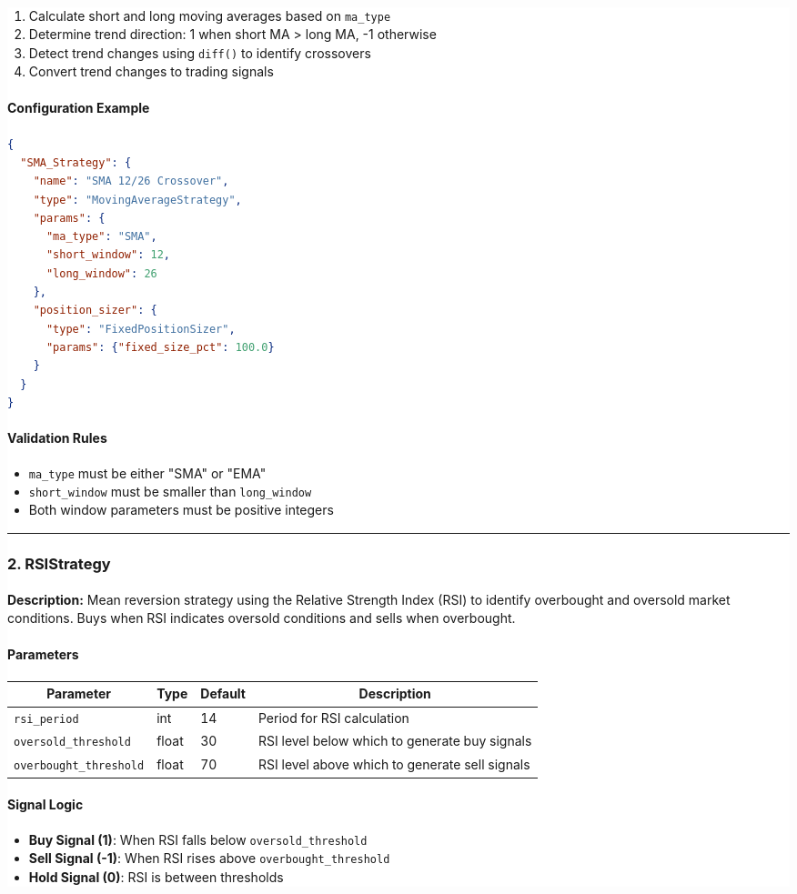1. Calculate short and long moving averages based on `ma_type`
2. Determine trend direction: 1 when short MA > long MA, -1 otherwise
3. Detect trend changes using `diff()` to identify crossovers
4. Convert trend changes to trading signals

#### Configuration Example

```json
{
  "SMA_Strategy": {
    "name": "SMA 12/26 Crossover",
    "type": "MovingAverageStrategy",
    "params": {
      "ma_type": "SMA",
      "short_window": 12,
      "long_window": 26
    },
    "position_sizer": {
      "type": "FixedPositionSizer",
      "params": {"fixed_size_pct": 100.0}
    }
  }
}
```

#### Validation Rules

- `ma_type` must be either "SMA" or "EMA"
- `short_window` must be smaller than `long_window`
- Both window parameters must be positive integers

---

### 2. RSIStrategy

**Description:** Mean reversion strategy using the Relative Strength Index (RSI) to identify overbought and oversold market conditions. Buys when RSI indicates oversold conditions and sells when overbought.

#### Parameters

| Parameter | Type | Default | Description |
|-----------|------|---------|-------------|
| `rsi_period` | int | 14 | Period for RSI calculation |
| `oversold_threshold` | float | 30 | RSI level below which to generate buy signals |
| `overbought_threshold` | float | 70 | RSI level above which to generate sell signals |

#### Signal Logic

- **Buy Signal (1)**: When RSI falls below `oversold_threshold`
- **Sell Signal (-1)**: When RSI rises above `overbought_threshold`
- **Hold Signal (0)**: RSI is between thresholds
